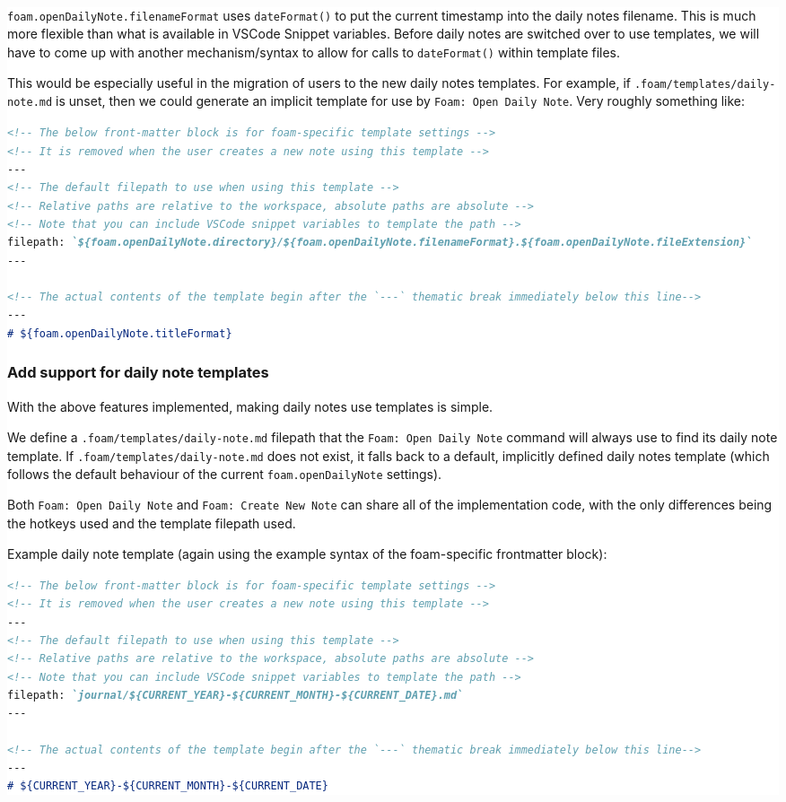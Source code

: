 `foam.openDailyNote.filenameFormat` uses `dateFormat()` to put the current timestamp into the daily notes filename. This is much more flexible than what is available in VSCode Snippet variables. Before daily notes are switched over to use templates, we will have to come up with another mechanism/syntax to allow for calls to `dateFormat()` within template files.

This would be especially useful in the migration of users to the new daily notes templates. For example, if `.foam/templates/daily-note.md` is unset, then we could generate an implicit template for use by `Foam: Open Daily Note`. Very roughly something like:

```markdown
<!-- The below front-matter block is for foam-specific template settings -->
<!-- It is removed when the user creates a new note using this template -->
---
<!-- The default filepath to use when using this template -->
<!-- Relative paths are relative to the workspace, absolute paths are absolute -->
<!-- Note that you can include VSCode snippet variables to template the path -->
filepath: `${foam.openDailyNote.directory}/${foam.openDailyNote.filenameFormat}.${foam.openDailyNote.fileExtension}`
---

<!-- The actual contents of the template begin after the `---` thematic break immediately below this line-->
---
# ${foam.openDailyNote.titleFormat}
```

### Add support for daily note templates

With the above features implemented, making daily notes use templates is simple.

We define a `.foam/templates/daily-note.md` filepath that the `Foam: Open Daily Note` command will always use to find its daily note template.
If `.foam/templates/daily-note.md` does not exist, it falls back to a default, implicitly defined daily notes template (which follows the default behaviour of the current `foam.openDailyNote` settings).

Both `Foam: Open Daily Note` and `Foam: Create New Note` can share all of the implementation code, with the only differences being the hotkeys used and the template filepath used.

Example daily note template (again using the example syntax of the foam-specific frontmatter block):

```markdown
<!-- The below front-matter block is for foam-specific template settings -->
<!-- It is removed when the user creates a new note using this template -->
---
<!-- The default filepath to use when using this template -->
<!-- Relative paths are relative to the workspace, absolute paths are absolute -->
<!-- Note that you can include VSCode snippet variables to template the path -->
filepath: `journal/${CURRENT_YEAR}-${CURRENT_MONTH}-${CURRENT_DATE}.md`
---

<!-- The actual contents of the template begin after the `---` thematic break immediately below this line-->
---
# ${CURRENT_YEAR}-${CURRENT_MONTH}-${CURRENT_DATE}
```
